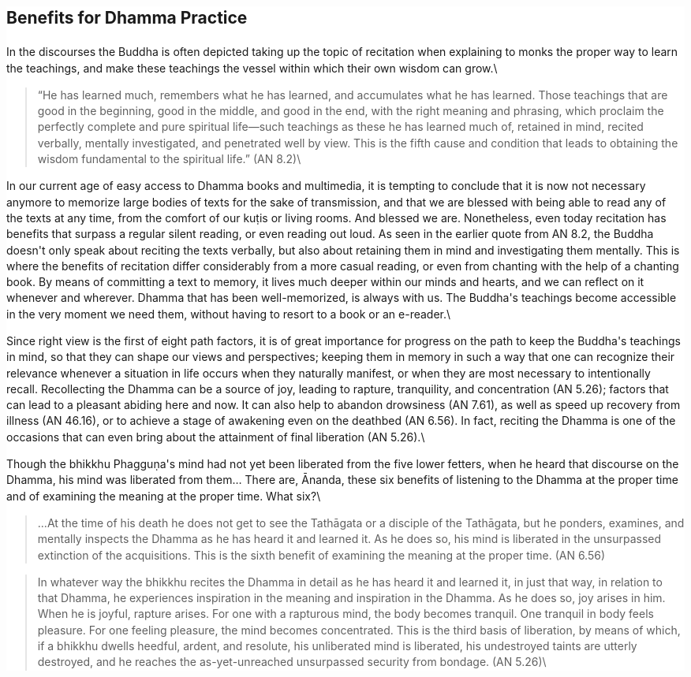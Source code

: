 ## Benefits for Dhamma Practice

In the discourses the Buddha is often depicted taking up the topic of recitation when explaining to monks the proper way to learn the teachings, and make these teachings the vessel within which their own wisdom can grow.\

> “He has learned much, remembers what he has learned, and accumulates what he has learned. Those teachings that are good in the beginning, good in the middle, and good in the end, with the right meaning and phrasing, which proclaim the perfectly complete and pure spiritual life—such teachings as these he has learned much of, retained in mind, recited verbally, mentally investigated, and penetrated well by view. This is the fifth cause and condition that leads to obtaining the wisdom fundamental to the spiritual life.” (AN 8.2)\

In our current age of easy access to Dhamma books and multimedia, it is tempting to conclude that it is now not necessary anymore to memorize large bodies of texts for the sake of transmission, and that we are blessed with being able to read any of the texts at any time, from the comfort of our kuṭis or living rooms. And blessed we are. Nonetheless, even today recitation has benefits that surpass a regular silent reading, or even reading out loud. As seen in the earlier quote from AN 8.2, the Buddha doesn't only speak about reciting the texts verbally, but also about retaining them in mind and investigating them mentally. This is where the benefits of recitation differ considerably from a more casual reading, or even from chanting with the help of a chanting book. By means of committing a text to memory, it lives much deeper within our minds and hearts, and we can reflect on it whenever and wherever. Dhamma that has been well-memorized, is always with us. The Buddha's teachings become accessible in the very moment we need them, without having to resort to a book or an e-reader.\

Since right view is the first of eight path factors, it is of great importance for progress on the path to keep the Buddha's teachings in mind, so that they can shape our views and perspectives; keeping them in memory in such a way that one can recognize their relevance whenever a situation in life occurs when they naturally manifest, or when they are most necessary to intentionally recall. Recollecting the Dhamma can be a source of joy, leading to rapture, tranquility, and concentration (AN 5.26); factors that can lead to a pleasant abiding here and now. It can also help to abandon drowsiness (AN 7.61), as well as speed up recovery from illness (AN 46.16), or to achieve a stage of awakening even on the deathbed (AN 6.56). In fact, reciting the Dhamma is one of the occasions that can even bring about the attainment of final liberation (AN 5.26).\

Though the bhikkhu Phagguṇa's mind had not yet been liberated from the five lower fetters, when he heard that discourse on the Dhamma, his mind was liberated from them… There are, Ānanda, these six benefits of listening to the Dhamma at the proper time and of examining the meaning at the proper time. What six?\

> ...At the time of his death he does not get to see the Tathāgata or a disciple of the Tathāgata, but he ponders, examines, and mentally inspects the Dhamma as he has heard it and learned it. As he does so, his mind is liberated in the unsurpassed extinction of the acquisitions. This is the sixth benefit of examining the meaning at the proper time. (AN 6.56)

> In whatever way the bhikkhu recites the Dhamma in detail as he has heard it and learned it, in just that way, in relation to that Dhamma, he experiences inspiration in the meaning and inspiration in the Dhamma. As he does so, joy arises in him. When he is joyful, rapture arises. For one with a rapturous mind, the body becomes tranquil. One tranquil in body feels pleasure. For one feeling pleasure, the mind becomes concentrated. This is the third basis of liberation, by means of which, if a bhikkhu dwells heedful, ardent, and resolute, his unliberated mind is liberated, his undestroyed taints are utterly destroyed, and he reaches the as-yet-unreached unsurpassed security from bondage. (AN 5.26)\
